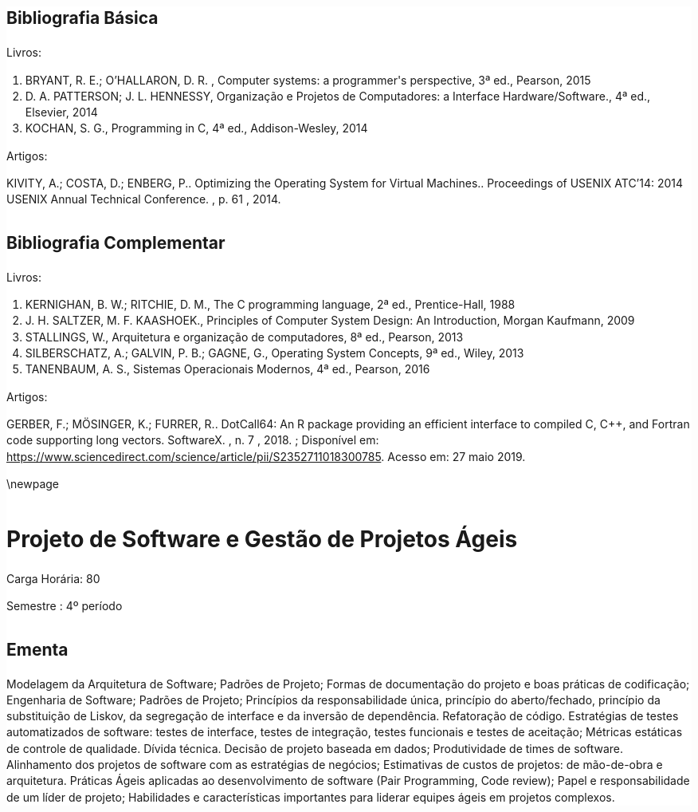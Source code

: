 ## Bibliografia Básica

Livros:

1.	BRYANT, R. E.; O’HALLARON, D. R. , Computer systems: a programmer's perspective, 3ª ed., Pearson, 2015
2.	D. A. PATTERSON; J. L. HENNESSY, Organização e Projetos de Computadores: a Interface Hardware/Software., 4ª ed., Elsevier, 2014
3.	KOCHAN, S. G., Programming in C, 4ª ed., Addison-Wesley, 2014

Artigos:

KIVITY, A.; COSTA, D.; ENBERG, P.. Optimizing the Operating System for Virtual Machines.. Proceedings of USENIX ATC’14: 2014 USENIX Annual Technical Conference. , p. 61 , 2014.

## Bibliografia Complementar

Livros:

1.	KERNIGHAN, B. W.; RITCHIE, D. M., The C programming language, 2ª ed., Prentice-Hall, 1988
2.	J. H. SALTZER, M. F. KAASHOEK., Principles of Computer System Design: An Introduction, Morgan Kaufmann, 2009
3.	STALLINGS, W., Arquitetura e organização de computadores, 8ª ed., Pearson, 2013
4.	SILBERSCHATZ, A.; GALVIN, P. B.; GAGNE, G., Operating System Concepts, 9ª ed., Wiley, 2013
5.	TANENBAUM, A. S., Sistemas Operacionais Modernos, 4ª ed., Pearson, 2016

Artigos:

GERBER, F.; MÖSINGER, K.; FURRER, R.. DotCall64: An R package providing an efficient interface to compiled C, C++, and Fortran code supporting long vectors.
SoftwareX. , n. 7 , 2018. ; Disponível em: https://www.sciencedirect.com/science/article/pii/S2352711018300785. Acesso em: 27 maio 2019.








\newpage

# Projeto de Software e Gestão de Projetos Ágeis

Carga Horária:  80


Semestre  : 4º período

## Ementa

Modelagem da Arquitetura de Software; Padrões de Projeto; Formas de documentação do projeto e boas práticas de codificação;
Engenharia de Software; Padrões de Projeto; Princípios da responsabilidade única, princípio do aberto/fechado, princípio da substituição de Liskov, da segregação de interface e da inversão de dependência. Refatoração de código. Estratégias de testes automatizados de software: testes de interface, testes de integração, testes funcionais e testes de aceitação; Métricas estáticas de controle de qualidade. Dívida técnica.  Decisão de projeto baseada em dados; Produtividade de times de software. Alinhamento dos projetos de software com as estratégias de negócios; Estimativas de custos de projetos: de mão-de-obra e arquitetura. Práticas Ágeis aplicadas ao desenvolvimento de software (Pair Programming, Code review); Papel e responsabilidade de um líder de projeto; Habilidades e características importantes para liderar equipes ágeis em projetos complexos.
